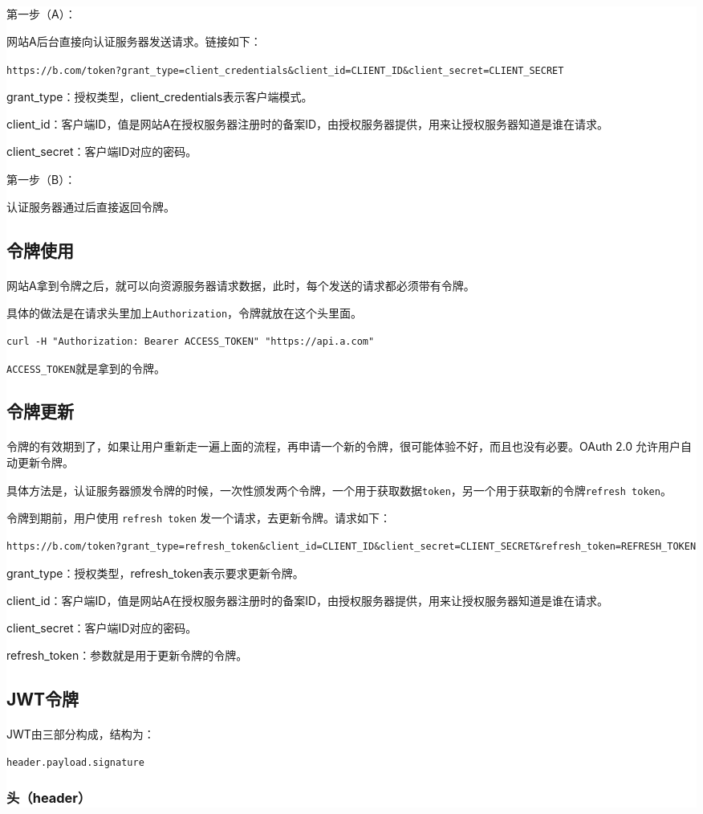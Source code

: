 第一步（A）：

网站A后台直接向认证服务器发送请求。链接如下：

```http
https://b.com/token?grant_type=client_credentials&client_id=CLIENT_ID&client_secret=CLIENT_SECRET
```

grant_type：授权类型，client_credentials表示客户端模式。

client_id：客户端ID，值是网站A在授权服务器注册时的备案ID，由授权服务器提供，用来让授权服务器知道是谁在请求。

client_secret：客户端ID对应的密码。

第一步（B）：

认证服务器通过后直接返回令牌。

## 令牌使用

网站A拿到令牌之后，就可以向资源服务器请求数据，此时，每个发送的请求都必须带有令牌。

具体的做法是在请求头里加上`Authorization`，令牌就放在这个头里面。

```shell
curl -H "Authorization: Bearer ACCESS_TOKEN" "https://api.a.com"
```

`ACCESS_TOKEN`就是拿到的令牌。

## 令牌更新

令牌的有效期到了，如果让用户重新走一遍上面的流程，再申请一个新的令牌，很可能体验不好，而且也没有必要。OAuth 2.0 允许用户自动更新令牌。

具体方法是，认证服务器颁发令牌的时候，一次性颁发两个令牌，一个用于获取数据`token`，另一个用于获取新的令牌`refresh token`。

令牌到期前，用户使用 `refresh token` 发一个请求，去更新令牌。请求如下：

```http
https://b.com/token?grant_type=refresh_token&client_id=CLIENT_ID&client_secret=CLIENT_SECRET&refresh_token=REFRESH_TOKEN
```

grant_type：授权类型，refresh_token表示要求更新令牌。

client_id：客户端ID，值是网站A在授权服务器注册时的备案ID，由授权服务器提供，用来让授权服务器知道是谁在请求。

client_secret：客户端ID对应的密码。

refresh_token：参数就是用于更新令牌的令牌。

## JWT令牌

JWT由三部分构成，结构为：

```properties
header.payload.signature
```

### 头（header）
